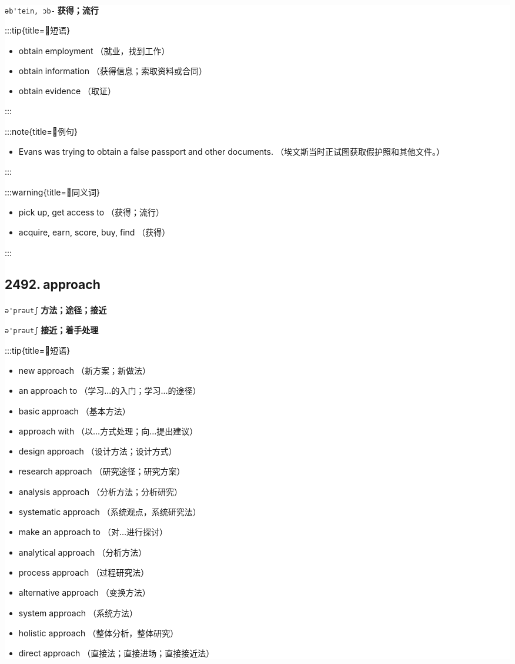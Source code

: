`əb'tein, ɔb-`  **获得；流行**

:::tip{title=🤩短语}

- obtain employment （就业，找到工作）

- obtain information （获得信息；索取资料或合同）

- obtain evidence （取证）

:::

:::note{title=🎤例句}

- Evans was trying to obtain a false passport and other documents. （埃文斯当时正试图获取假护照和其他文件。）

:::

:::warning{title=🤔同义词}

- pick up, get access to （获得；流行）

- acquire, earn, score, buy, find （获得）

:::


## 2492. approach

`ə'prəutʃ`  **方法；途径；接近**

`ə'prəutʃ`  **接近；着手处理**

:::tip{title=🤩短语}

- new approach （新方案；新做法）

- an approach to （学习...的入门；学习...的途径）

- basic approach （基本方法）

- approach with （以…方式处理；向…提出建议）

- design approach （设计方法；设计方式）

- research approach （研究途径；研究方案）

- analysis approach （分析方法；分析研究）

- systematic approach （系统观点，系统研究法）

- make an approach to （对…进行探讨）

- analytical approach （分析方法）

- process approach （过程研究法）

- alternative approach （变换方法）

- system approach （系统方法）

- holistic approach （整体分析，整体研究）

- direct approach （直接法；直接进场；直接接近法）
